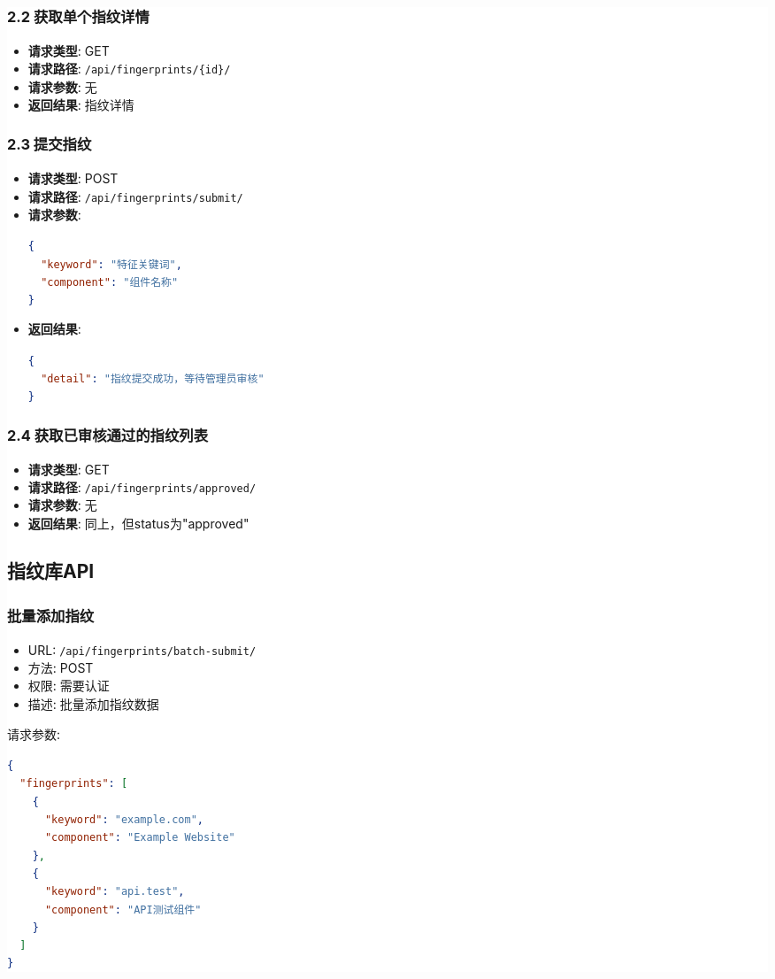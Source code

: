 ### 2.2 获取单个指纹详情
- **请求类型**: GET
- **请求路径**: `/api/fingerprints/{id}/`
- **请求参数**: 无
- **返回结果**: 指纹详情

### 2.3 提交指纹
- **请求类型**: POST
- **请求路径**: `/api/fingerprints/submit/`
- **请求参数**:
  ```json
  {
    "keyword": "特征关键词",
    "component": "组件名称"
  }
  ```
- **返回结果**:
  ```json
  {
    "detail": "指纹提交成功，等待管理员审核"
  }
  ```

### 2.4 获取已审核通过的指纹列表
- **请求类型**: GET
- **请求路径**: `/api/fingerprints/approved/`
- **请求参数**: 无
- **返回结果**: 同上，但status为"approved"

## 指纹库API

### 批量添加指纹

- URL: `/api/fingerprints/batch-submit/`
- 方法: POST
- 权限: 需要认证
- 描述: 批量添加指纹数据

请求参数:

```json
{
  "fingerprints": [
    {
      "keyword": "example.com",
      "component": "Example Website"
    },
    {
      "keyword": "api.test",
      "component": "API测试组件"
    }
  ]
}
```
